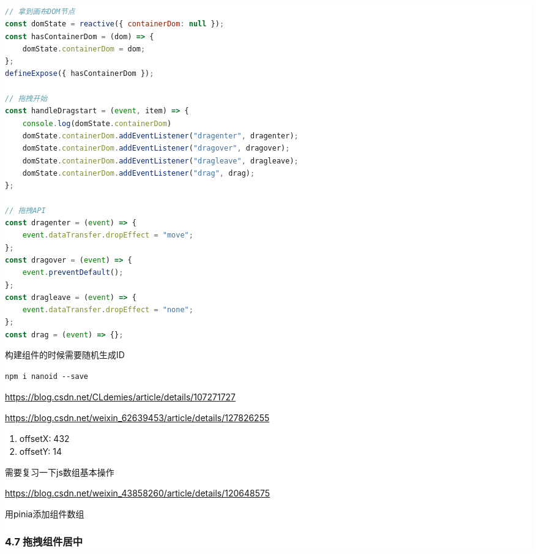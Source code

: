 ```js
// 拿到画布DOM节点
const domState = reactive({ containerDom: null });
const hasContainerDom = (dom) => {
    domState.containerDom = dom;
};
defineExpose({ hasContainerDom });

// 拖拽开始
const handleDragstart = (event, item) => {
	console.log(domState.containerDom)
    domState.containerDom.addEventListener("dragenter", dragenter);
    domState.containerDom.addEventListener("dragover", dragover);
    domState.containerDom.addEventListener("dragleave", dragleave);
    domState.containerDom.addEventListener("drag", drag);
};

// 拖拽API
const dragenter = (event) => {
    event.dataTransfer.dropEffect = "move";
};
const dragover = (event) => {
    event.preventDefault();
};
const dragleave = (event) => {
    event.dataTransfer.dropEffect = "none";
};
const drag = (event) => {};
```



构建组件的时候需要随机生成ID

```
npm i nanoid --save
```

https://blog.csdn.net/CLdemies/article/details/107271727

https://blog.csdn.net/weixin_62639453/article/details/127826255



1. offsetX: 432
2. offsetY: 14

需要复习一下js数组基本操作

https://blog.csdn.net/weixin_43858260/article/details/120648575



用pinia添加组件数组



### 4.7 拖拽组件居中
